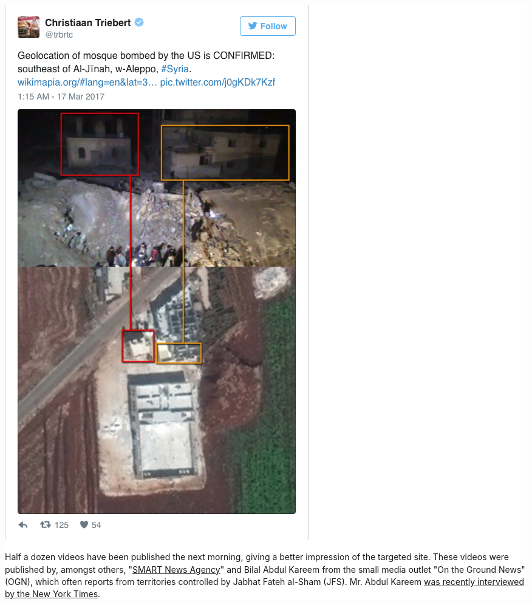 ![4j.png](../assets/4j.width-800.png)

Half a dozen videos have been published the next morning, giving a better impression of the targeted site. These videos were published by, amongst others, "[SMART News Agency](https://www.youtube.com/watch?v=TBwagt3lXXU)" and Bilal Abdul Kareem from the small media outlet "On the Ground News" (OGN), which often reports from territories controlled by Jabhat Fateh al-Sham (JFS). Mr. Abdul Kareem [was recently interviewed by the New York Times](https://www.nytimes.com/2017/03/10/world/middleeast/reporting-from-syria-an-american-with-a-point-of-view-and-a-message.html).
